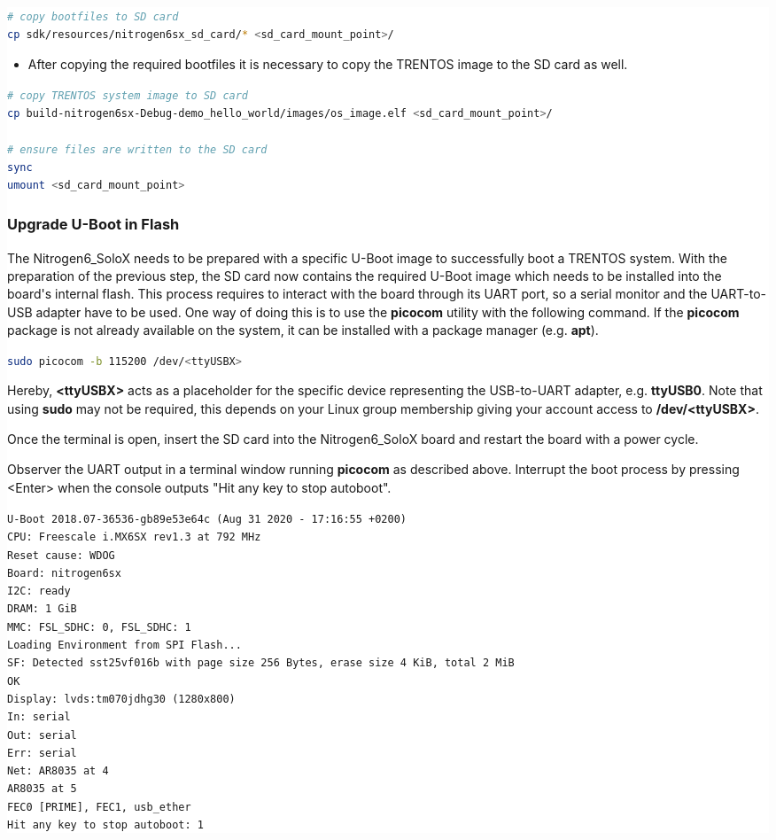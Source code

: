 ```bash
# copy bootfiles to SD card
cp sdk/resources/nitrogen6sx_sd_card/* <sd_card_mount_point>/
```

- After copying the required bootfiles it is necessary to copy the TRENTOS image
    to the SD card as well.

```bash
# copy TRENTOS system image to SD card
cp build-nitrogen6sx-Debug-demo_hello_world/images/os_image.elf <sd_card_mount_point>/

# ensure files are written to the SD card
sync
umount <sd_card_mount_point>
```

### Upgrade U-Boot in Flash

The Nitrogen6_SoloX needs to be prepared with a specific U-Boot image to
successfully boot a TRENTOS system. With the preparation of the previous step,
the SD card now contains the required U-Boot image which needs to be installed
into the board\'s internal flash. This process requires to interact with the
board through its UART port, so a serial monitor and the UART-to-USB adapter
have to be used. One way of doing this is to use the **picocom** utility with
the following command. If the **picocom** package is not already available on
the system, it can be installed with a package manager (e.g. **apt**).

```bash
sudo picocom -b 115200 /dev/<ttyUSBX>
```

Hereby, **<ttyUSBX\>** acts as a placeholder for the specific device
representing the USB-to-UART adapter, e.g. **ttyUSB0**. Note that using **sudo**
may not be required, this depends on your Linux group membership giving your
account access to **/dev/<ttyUSBX\>**.

Once the terminal is open, insert the SD card into the Nitrogen6_SoloX board and
restart the board with a power cycle.

Observer the UART output in a terminal window running **picocom** as described
above. Interrupt the boot process by pressing <Enter\> when the console outputs
\"Hit any key to stop autoboot\".

```console
U-Boot 2018.07-36536-gb89e53e64c (Aug 31 2020 - 17:16:55 +0200)
CPU: Freescale i.MX6SX rev1.3 at 792 MHz
Reset cause: WDOG
Board: nitrogen6sx
I2C: ready
DRAM: 1 GiB
MMC: FSL_SDHC: 0, FSL_SDHC: 1
Loading Environment from SPI Flash...
SF: Detected sst25vf016b with page size 256 Bytes, erase size 4 KiB, total 2 MiB
OK
Display: lvds:tm070jdhg30 (1280x800)
In: serial
Out: serial
Err: serial
Net: AR8035 at 4
AR8035 at 5
FEC0 [PRIME], FEC1, usb_ether
Hit any key to stop autoboot: 1
```
